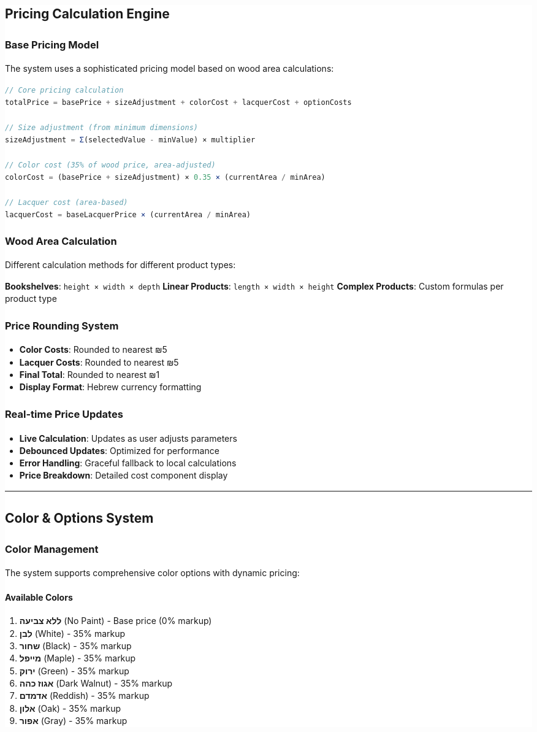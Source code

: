 
## Pricing Calculation Engine

### Base Pricing Model
The system uses a sophisticated pricing model based on wood area calculations:

```typescript
// Core pricing calculation
totalPrice = basePrice + sizeAdjustment + colorCost + lacquerCost + optionCosts

// Size adjustment (from minimum dimensions)
sizeAdjustment = Σ(selectedValue - minValue) × multiplier

// Color cost (35% of wood price, area-adjusted)
colorCost = (basePrice + sizeAdjustment) × 0.35 × (currentArea / minArea)

// Lacquer cost (area-based)
lacquerCost = baseLacquerPrice × (currentArea / minArea)
```

### Wood Area Calculation
Different calculation methods for different product types:

**Bookshelves**: `height × width × depth`
**Linear Products**: `length × width × height`
**Complex Products**: Custom formulas per product type

### Price Rounding System
- **Color Costs**: Rounded to nearest ₪5
- **Lacquer Costs**: Rounded to nearest ₪5
- **Final Total**: Rounded to nearest ₪1
- **Display Format**: Hebrew currency formatting

### Real-time Price Updates
- **Live Calculation**: Updates as user adjusts parameters
- **Debounced Updates**: Optimized for performance
- **Error Handling**: Graceful fallback to local calculations
- **Price Breakdown**: Detailed cost component display

---

## Color & Options System

### Color Management
The system supports comprehensive color options with dynamic pricing:

#### Available Colors
1. **ללא צביעה** (No Paint) - Base price (0% markup)
2. **לבן** (White) - 35% markup
3. **שחור** (Black) - 35% markup
4. **מייפל** (Maple) - 35% markup
5. **ירוק** (Green) - 35% markup
6. **אגוז כהה** (Dark Walnut) - 35% markup
7. **אדמדם** (Reddish) - 35% markup
8. **אלון** (Oak) - 35% markup
9. **אפור** (Gray) - 35% markup
